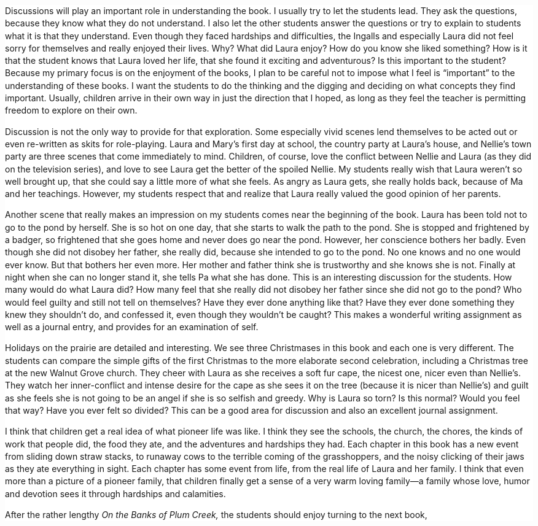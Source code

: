 <p>
Discussions will play an important role in understanding the book. I usually try to let the students lead. They ask the questions, because they know what they do not understand. I also let the other students answer the questions or try to explain to students what it is that they understand. Even though they faced hardships and difficulties, the Ingalls and especially Laura did not feel sorry for themselves and really enjoyed their lives. Why? What did Laura enjoy? How do you know she liked something? How is it that the student knows that Laura loved her life, that she found it exciting and adventurous? Is this important to the student? Because my primary focus is on the enjoyment of the books, I plan to be careful not to impose what I feel is “important” to the understanding of these books. I want the students to do the thinking and the digging and deciding on what concepts they find important. Usually, children arrive in their own way in just the direction that I hoped, as long as they feel the teacher is permitting freedom to explore on their own.
</p>
<p>
Discussion is not the only way to provide for that exploration. Some especially vivid scenes lend themselves to be acted out or even re-written as skits for role-playing. Laura and Mary’s first day at school, the country party at Laura’s house, and Nellie’s town party are three scenes that come immediately to mind. Children, of course, love the conflict between Nellie and Laura (as they did on the television series), and love to see Laura get the better of the spoiled Nellie. My students really wish that Laura weren’t so well brought up, that she could say a little more of what she feels. As angry as Laura gets, she really holds back, because of Ma and her teachings. However, my students respect that and realize that Laura really valued the good opinion of her parents.
</p>
<p>
Another scene that really makes an impression on my students comes near the beginning of the book. Laura has been told not to go to the pond by herself. She is so hot on one day, that she starts to walk the path to the pond. She is stopped and frightened by a badger, so frightened that she goes home and never does go near the pond. However, her conscience bothers her badly. Even though she did not disobey her father, she really did, because she intended to go to the pond. No one knows and no one would ever know. But that bothers her even more. Her mother and father think she is trustworthy and she knows she is not. Finally at night when she can no longer stand it, she tells Pa what she has done. This is an interesting discussion for the students. How many would do what Laura did? How many feel that she really did not disobey her father since she did not go to the pond? Who would feel guilty and still not tell on themselves? Have they ever done anything like that? Have they ever done something they knew they shouldn’t do, and confessed it, even though they wouldn’t be caught? This makes a wonderful writing assignment as well as a journal entry, and provides for an examination of self.
</p>
<p>
Holidays on the prairie are detailed and interesting. We see three Christmases in this book and each one is very different. The students can compare the simple gifts of the first Christmas to the more elaborate second celebration, including a Christmas tree at the new Walnut Grove church. They cheer with Laura as she receives a soft fur cape, the nicest one, nicer even than Nellie’s. They watch her inner-conflict and intense desire for the cape as she sees it on the tree (because it is nicer than Nellie’s) and guilt as she feels she is not going to be an angel if she is so selfish and greedy. Why is Laura so torn? Is this normal? Would you feel that way? Have you ever felt so divided? This can be a good area for discussion and also an excellent journal assignment.
</p>
<p>
I think that children get a real idea of what pioneer life was like. I think they see the schools, the church, the chores, the kinds of work that people did, the food they ate, and the adventures and hardships they had. Each chapter in this book has a new event from sliding down straw stacks, to runaway cows to the terrible coming of the grasshoppers, and the noisy clicking of their jaws as they ate everything in sight. Each chapter has some event from life, from the real life of Laura and her family. I think that even more than a picture of a pioneer family, that children finally get a sense of a very warm loving family—a family whose love, humor and devotion sees it through hardships and calamities.
</p>
<p>
After the rather lengthy
<i>
On the Banks of Plum Creek,
</i>
the students should enjoy turning to the next book,